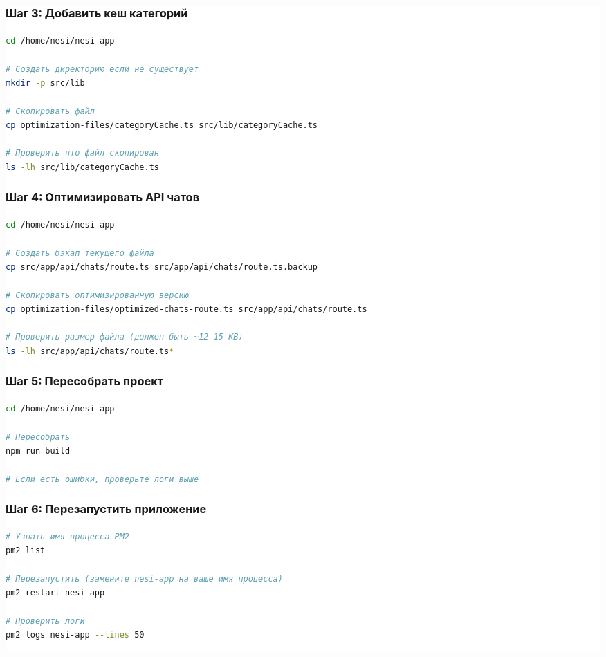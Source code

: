### Шаг 3: Добавить кеш категорий

```bash
cd /home/nesi/nesi-app

# Создать директорию если не существует
mkdir -p src/lib

# Скопировать файл
cp optimization-files/categoryCache.ts src/lib/categoryCache.ts

# Проверить что файл скопирован
ls -lh src/lib/categoryCache.ts
```

### Шаг 4: Оптимизировать API чатов

```bash
cd /home/nesi/nesi-app

# Создать бэкап текущего файла
cp src/app/api/chats/route.ts src/app/api/chats/route.ts.backup

# Скопировать оптимизированную версию
cp optimization-files/optimized-chats-route.ts src/app/api/chats/route.ts

# Проверить размер файла (должен быть ~12-15 KB)
ls -lh src/app/api/chats/route.ts*
```

### Шаг 5: Пересобрать проект

```bash
cd /home/nesi/nesi-app

# Пересобрать
npm run build

# Если есть ошибки, проверьте логи выше
```

### Шаг 6: Перезапустить приложение

```bash
# Узнать имя процесса PM2
pm2 list

# Перезапустить (замените nesi-app на ваше имя процесса)
pm2 restart nesi-app

# Проверить логи
pm2 logs nesi-app --lines 50
```

---